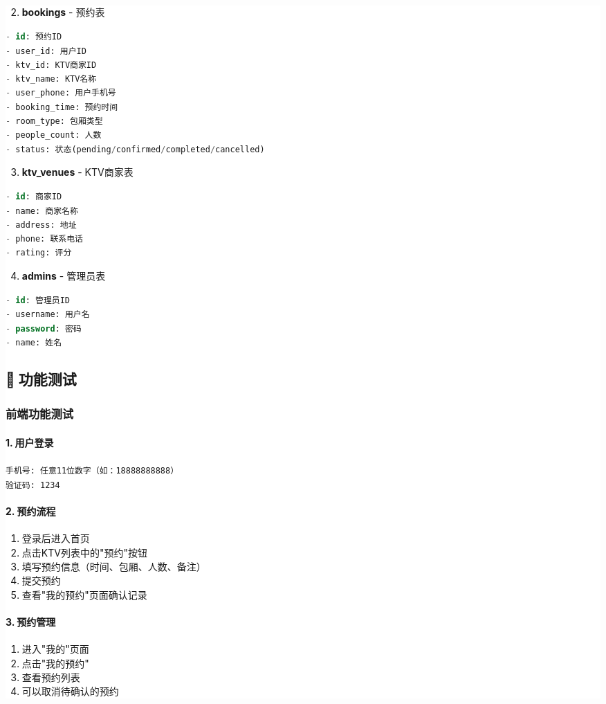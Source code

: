 2. **bookings** - 预约表
```sql
- id: 预约ID
- user_id: 用户ID
- ktv_id: KTV商家ID
- ktv_name: KTV名称
- user_phone: 用户手机号
- booking_time: 预约时间
- room_type: 包厢类型
- people_count: 人数
- status: 状态(pending/confirmed/completed/cancelled)
```

3. **ktv_venues** - KTV商家表
```sql
- id: 商家ID
- name: 商家名称
- address: 地址
- phone: 联系电话
- rating: 评分
```

4. **admins** - 管理员表
```sql
- id: 管理员ID
- username: 用户名
- password: 密码
- name: 姓名
```

## 🔧 功能测试

### 前端功能测试

#### 1. 用户登录
```
手机号: 任意11位数字（如：18888888888）
验证码: 1234
```

#### 2. 预约流程
1. 登录后进入首页
2. 点击KTV列表中的"预约"按钮
3. 填写预约信息（时间、包厢、人数、备注）
4. 提交预约
5. 查看"我的预约"页面确认记录

#### 3. 预约管理
1. 进入"我的"页面
2. 点击"我的预约"
3. 查看预约列表
4. 可以取消待确认的预约
